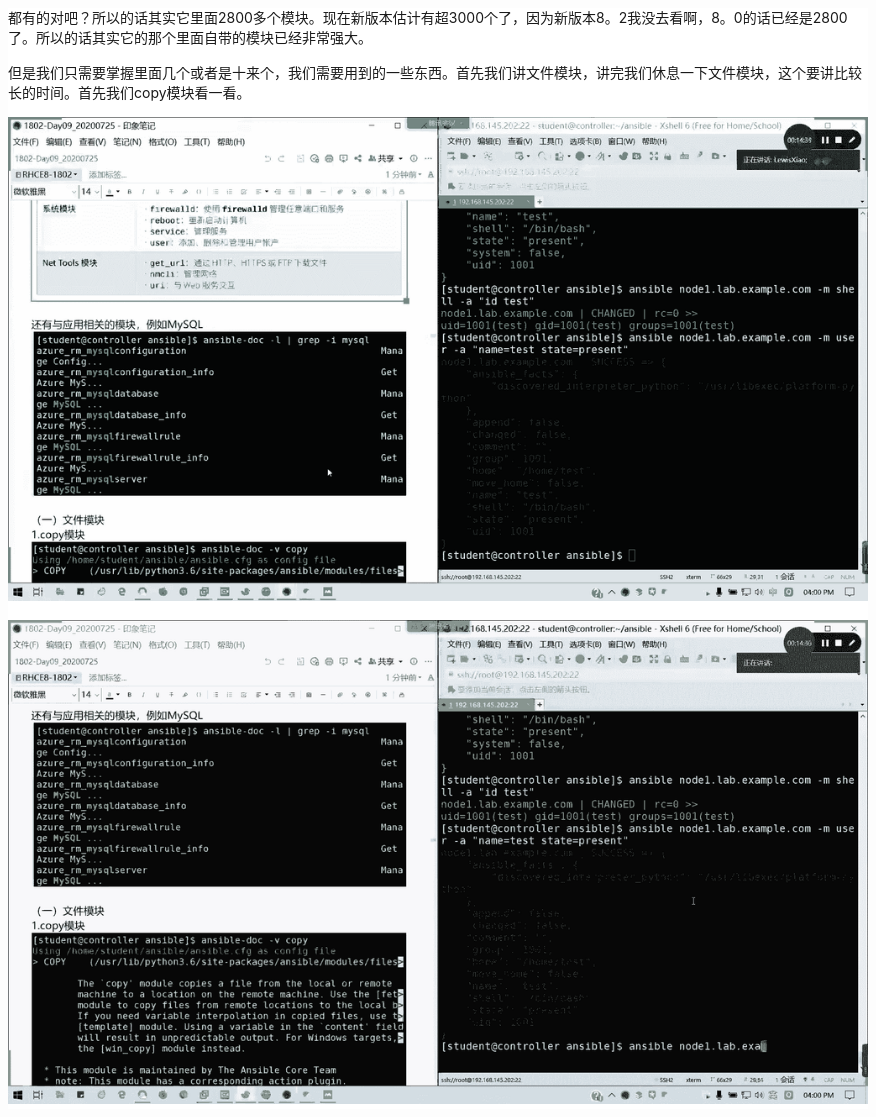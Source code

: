 都有的对吧？所以的话其实它里面2800多个模块。现在新版本估计有超3000个了，因为新版本8。2我没去看啊，8。0的话已经是2800了。所以的话其实它的那个里面自带的模块已经非常强大。

但是我们只需要掌握里面几个或者是十来个，我们需要用到的一些东西。首先我们讲文件模块，讲完我们休息一下文件模块，这个要讲比较长的时间。首先我们copy模块看一看。



![](img/6afce8a452fbf1d7dba9b86adb1e9832_38.png)

![](img/6afce8a452fbf1d7dba9b86adb1e9832_39.png)

